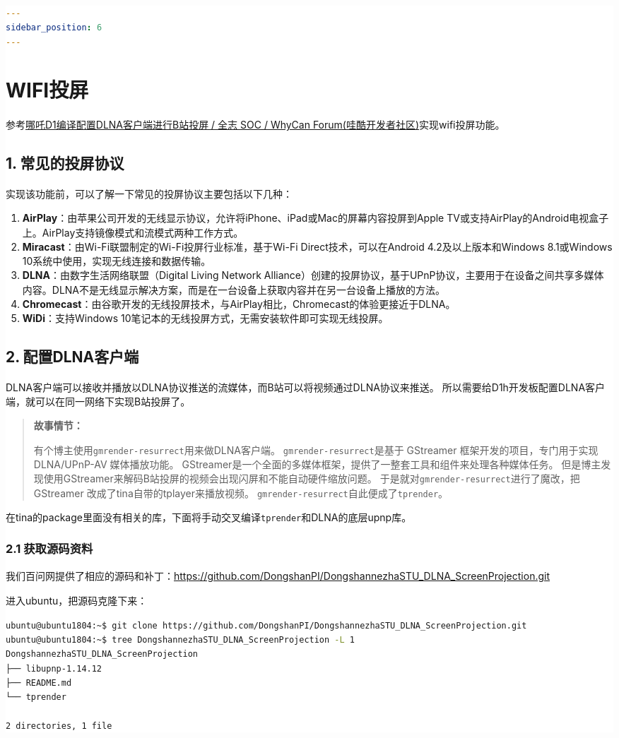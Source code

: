 ```yaml
---
sidebar_position: 6
---
```

# WIFI投屏

参考[哪吒D1编译配置DLNA客户端进行B站投屏 / 全志 SOC / WhyCan Forum(哇酷开发者社区)](https://whycan.com/p_97704.html)实现wifi投屏功能。

## 1. 常见的投屏协议

实现该功能前，可以了解一下常见的投屏协议主要包括以下几种：

1. **AirPlay**：由苹果公司开发的无线显示协议，允许将iPhone、iPad或Mac的屏幕内容投屏到Apple TV或支持AirPlay的Android电视盒子上。AirPlay支持镜像模式和流模式两种工作方式。
2. **Miracast**：由Wi-Fi联盟制定的Wi-Fi投屏行业标准，基于Wi-Fi Direct技术，可以在Android 4.2及以上版本和Windows 8.1或Windows 10系统中使用，实现无线连接和数据传输。
3. **DLNA**：由数字生活网络联盟（Digital Living Network Alliance）创建的投屏协议，基于UPnP协议，主要用于在设备之间共享多媒体内容。DLNA不是无线显示解决方案，而是在一台设备上获取内容并在另一台设备上播放的方法。
4. **Chromecast**：由谷歌开发的无线投屏技术，与AirPlay相比，Chromecast的体验更接近于DLNA。
5. **WiDi**：支持Windows 10笔记本的无线投屏方式，无需安装软件即可实现无线投屏。

## 2. 配置DLNA客户端

DLNA客户端可以接收并播放以DLNA协议推送的流媒体，而B站可以将视频通过DLNA协议来推送。
所以需要给D1h开发板配置DLNA客户端，就可以在同一网络下实现B站投屏了。

> **故事情节：**
>
> 有个博主使用`gmrender-resurrect`用来做DLNA客户端。
> `gmrender-resurrect`是基于 GStreamer 框架开发的项目，专门用于实现 DLNA/UPnP-AV 媒体播放功能。
> GStreamer是一个全面的多媒体框架，提供了一整套工具和组件来处理各种媒体任务。
> 但是博主发现使用GStreamer来解码B站投屏的视频会出现闪屏和不能自动硬件缩放问题。
> 于是就对`gmrender-resurrect`进行了魔改，把GStreamer 改成了tina自带的tplayer来播放视频。
> `gmrender-resurrect`自此便成了`tprender`。

在tina的package里面没有相关的库，下面将手动交叉编译`tprender`和DLNA的底层upnp库。

### 2.1 获取源码资料

我们百问网提供了相应的源码和补丁：https://github.com/DongshanPI/DongshannezhaSTU_DLNA_ScreenProjection.git

进入ubuntu，把源码克隆下来：

~~~bash
ubuntu@ubuntu1804:~$ git clone https://github.com/DongshanPI/DongshannezhaSTU_DLNA_ScreenProjection.git
ubuntu@ubuntu1804:~$ tree DongshannezhaSTU_DLNA_ScreenProjection -L 1
DongshannezhaSTU_DLNA_ScreenProjection
├── libupnp-1.14.12
├── README.md
└── tprender

2 directories, 1 file
~~~
